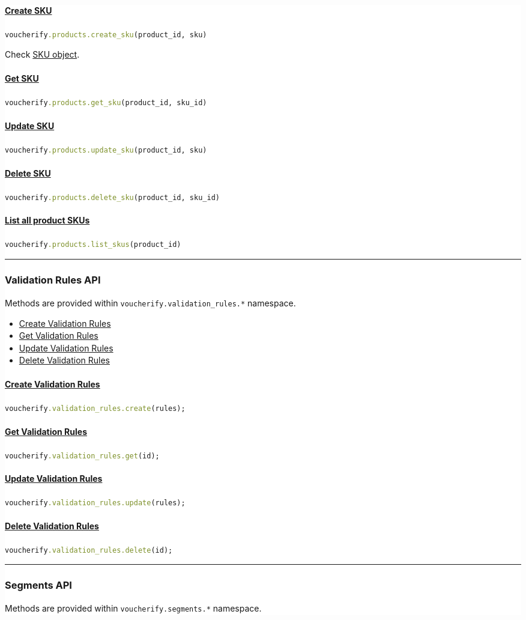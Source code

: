 #### [Create SKU]
```ruby
voucherify.products.create_sku(product_id, sku)
```
Check [SKU object](https://docs.voucherify.io/reference?utm_source=github&utm_medium=sdk&utm_campaign=acq#the-sku-object).
#### [Get SKU]
```ruby
voucherify.products.get_sku(product_id, sku_id)
```
#### [Update SKU]
```ruby
voucherify.products.update_sku(product_id, sku)
```
#### [Delete SKU]
```ruby
voucherify.products.delete_sku(product_id, sku_id)
```
#### [List all product SKUs]
```ruby
voucherify.products.list_skus(product_id)
```

---

### Validation Rules API
Methods are provided within `voucherify.validation_rules.*` namespace.

- [Create Validation Rules](#create-validation-rules)
- [Get Validation Rules](#get-validation-rules)
- [Update Validation Rules](#update-validation-rules)
- [Delete Validation Rules](#delete-validation-rules)

#### [Create Validation Rules]
```ruby
voucherify.validation_rules.create(rules);
```
#### [Get Validation Rules]
```ruby
voucherify.validation_rules.get(id);
```
#### [Update Validation Rules]
```ruby
voucherify.validation_rules.update(rules);
```
#### [Delete Validation Rules]
```ruby
voucherify.validation_rules.delete(id);
```

---

### Segments API
Methods are provided within `voucherify.segments.*` namespace.


[Create Voucher]: https://docs.voucherify.io/reference?utm_source=github&utm_medium=sdk&utm_campaign=acq#create-voucher
[Get Voucher]: https://docs.voucherify.io/reference?utm_source=github&utm_medium=sdk&utm_campaign=acq#vouchers-get
[Update Voucher]: https://docs.voucherify.io/reference?utm_source=github&utm_medium=sdk&utm_campaign=acq#update-voucher
[Delete Voucher]: https://docs.voucherify.io/reference?utm_source=github&utm_medium=sdk&utm_campaign=acq#delete-voucher
[List Vouchers]: https://docs.voucherify.io/reference?utm_source=github&utm_medium=sdk&utm_campaign=acq#list-vouchers
[Enable Voucher]: https://docs.voucherify.io/reference?utm_source=github&utm_medium=sdk&utm_campaign=acq#enable-voucher
[Disable Voucher]: https://docs.voucherify.io/reference?utm_source=github&utm_medium=sdk&utm_campaign=acq#disable-voucher
[Import Vouchers]: https://docs.voucherify.io/reference?utm_source=github&utm_medium=sdk&utm_campaign=acq#import-vouchers-1
[Add Gift Voucher Balance]: https://docs.voucherify.io/reference?utm_source=github&utm_medium=sdk&utm_campaign=acq#add-gift-voucher-balance
[Create Campaign]: https://docs.voucherify.io/reference?utm_source=github&utm_medium=sdk&utm_campaign=acq#create-campaign
[Get Campaign]: https://docs.voucherify.io/reference?utm_source=github&utm_medium=sdk&utm_campaign=acq#get-campaign
[Add Voucher to Campaign]: https://docs.voucherify.io/reference?utm_source=github&utm_medium=sdk&utm_campaign=acq#add-voucher-to-campaign
[Import Vouchers to Campaign]: https://docs.voucherify.io/reference?utm_source=github&utm_medium=sdk&utm_campaign=acq#import-vouchers
[Publish Vouchers]: https://docs.voucherify.io/reference?utm_source=github&utm_medium=sdk&utm_campaign=acq#publish-voucher
[Create Export]: https://docs.voucherify.io/reference?utm_source=github&utm_medium=sdk&utm_campaign=acq#create-export
[Get Export]: https://docs.voucherify.io/reference?utm_source=github&utm_medium=sdk&utm_campaign=acq#get-export
[Delete Export]: https://docs.voucherify.io/reference?utm_source=github&utm_medium=sdk&utm_campaign=acq#elete-export
[Validate Voucher]: https://docs.voucherify.io/reference?utm_source=github&utm_medium=sdk&utm_campaign=acq#validate-voucher
[Redeem Voucher]: https://docs.voucherify.io/reference?utm_source=github&utm_medium=sdk&utm_campaign=acq#redeem-voucher
[List Redemptions]: https://docs.voucherify.io/reference?utm_source=github&utm_medium=sdk&utm_campaign=acq#list-redemptions
[Get Voucher's Redemptions]: https://docs.voucherify.io/reference?utm_source=github&utm_medium=sdk&utm_campaign=acq#vouchers-redemptions
[Get Redemption]: https://docs.voucherify.io/reference?utm_source=github&utm_medium=sdk&utm_campaign=acq#get-redemption
[Rollback Redemption]: https://docs.voucherify.io/reference?utm_source=github&utm_medium=sdk&utm_campaign=acq#rollback-redemption
[Create Promotion Campaign]: http://docs.voucherify.io/reference?utm_source=github&utm_medium=sdk&utm_campaign=acq#create-promotion-campaign
[Validate Promotion Campaign]: http://docs.voucherify.io/reference?utm_source=github&utm_medium=sdk&utm_campaign=acq#validate-promotions-1
[List Promotion's Tiers]: http://docs.voucherify.io/reference?utm_source=github&utm_medium=sdk&utm_campaign=acq#get-promotions
[Create Promotion's Tier]: http://docs.voucherify.io/reference?utm_source=github&utm_medium=sdk&utm_campaign=acq#add-promotion-tier-to-campaign
[Redeem Promotion's Tier]: http://docs.voucherify.io/reference?utm_source=github&utm_medium=sdk&utm_campaign=acq#redeem-promotion
[Update Promotion's Tier]: http://docs.voucherify.io/reference?utm_source=github&utm_medium=sdk&utm_campaign=acq#update-promotion
[Delete Promotion's Tier]: http://docs.voucherify.io/reference?utm_source=github&utm_medium=sdk&utm_campaign=acq#delete-promotion
[Create Customer]: https://docs.voucherify.io/reference?utm_source=github&utm_medium=sdk&utm_campaign=acq#create-customer
[Get Customer]: https://docs.voucherify.io/reference?utm_source=github&utm_medium=sdk&utm_campaign=acq#read-customer
[Update Customer]: https://docs.voucherify.io/reference?utm_source=github&utm_medium=sdk&utm_campaign=acq#update-customer
[Delete Customer]: https://docs.voucherify.io/reference?utm_source=github&utm_medium=sdk&utm_campaign=acq#delete-customer
[Create Product]: https://docs.voucherify.io/reference?utm_source=github&utm_medium=sdk&utm_campaign=acq#create-product
[Get Product]: https://docs.voucherify.io/reference?utm_source=github&utm_medium=sdk&utm_campaign=acq#get-product
[Update Product]: https://docs.voucherify.io/reference?utm_source=github&utm_medium=sdk&utm_campaign=acq#update-product
[Delete Product]: https://docs.voucherify.io/reference?utm_source=github&utm_medium=sdk&utm_campaign=acq#delete-product
[List Products]: https://docs.voucherify.io/reference?utm_source=github&utm_medium=sdk&utm_campaign=acq#list-products
[Create SKU]: https://docs.voucherify.io/reference?utm_source=github&utm_medium=sdk&utm_campaign=acq#create-sku
[Get SKU]: https://docs.voucherify.io/reference?utm_source=github&utm_medium=sdk&utm_campaign=acq#get-sku
[Update SKU]: https://docs.voucherify.io/reference?utm_source=github&utm_medium=sdk&utm_campaign=acq#update-sku
[Delete SKU]: https://docs.voucherify.io/reference?utm_source=github&utm_medium=sdk&utm_campaign=acq#delete-sku
[List all product SKUs]: https://docs.voucherify.io/reference?utm_source=github&utm_medium=sdk&utm_campaign=acq#list-skus
[Create Validation Rules]: https://docs.voucherify.io/reference?utm_source=github&utm_medium=sdk&utm_campaign=acq#create-validation-rules
[Get Validation Rules]: https://docs.voucherify.io/reference?utm_source=github&utm_medium=sdk&utm_campaign=acq#get-validation-rules
[Update Validation Rules]: https://docs.voucherify.io/reference?utm_source=github&utm_medium=sdk&utm_campaign=acq#update-validation-rules
[Delete Validation Rules]: https://docs.voucherify.io/reference?utm_source=github&utm_medium=sdk&utm_campaign=acq#delete-validation-rules
[Create Segment]: https://docs.voucherify.io/reference?utm_source=github&utm_medium=sdk&utm_campaign=acq#create-segment
[Get Segment]: https://docs.voucherify.io/reference?utm_source=github&utm_medium=sdk&utm_campaign=acq#get-segment
[Delete Segment]: https://docs.voucherify.io/reference?utm_source=github&utm_medium=sdk&utm_campaign=acq#delete-segment